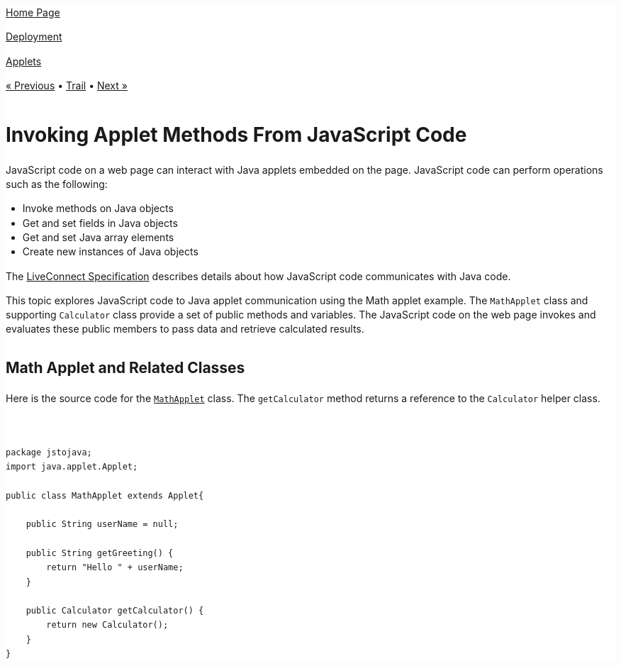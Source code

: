 [Home Page](../../index.html)
>
[Deployment](../index.html)
>
[Applets](index.html)

[« Previous](invokingJavaScriptFromApplet.html) • [Trail](../TOC.html) • [Next »](manipulatingDOMFromApplet.html)

# Invoking Applet Methods From JavaScript Code

JavaScript code on a web page can interact with Java applets embedded on the page.
JavaScript code can perform operations such as the following:

* Invoke methods on Java objects
* Get and set fields in Java objects
* Get and set Java array elements
* Create new instances of Java objects

The
[LiveConnect Specification](http://java.sun.com/javase/6/webnotes/6u10/plugin2/liveconnect/index.html) describes details about how JavaScript code communicates with Java code.

This topic explores JavaScript code to Java applet communication using the Math applet example.
The `MathApplet` class and supporting `Calculator` class provide a
set of public methods and variables. The JavaScript code on the web page invokes and
evaluates these public members to pass data and retrieve calculated results.

## Math Applet and Related Classes

Here is the source code for the
[`MathApplet`](examples/applet_InvokingAppletMethodsFromJavaScript/src/jstojava/MathApplet.java) class. The `getCalculator` method returns a reference to the `Calculator`
helper class.

```

 
package jstojava;
import java.applet.Applet;

public class MathApplet extends Applet{

    public String userName = null;
         
    public String getGreeting() {
        return "Hello " + userName;
    }
    
    public Calculator getCalculator() {
        return new Calculator();
    } 
}

```
